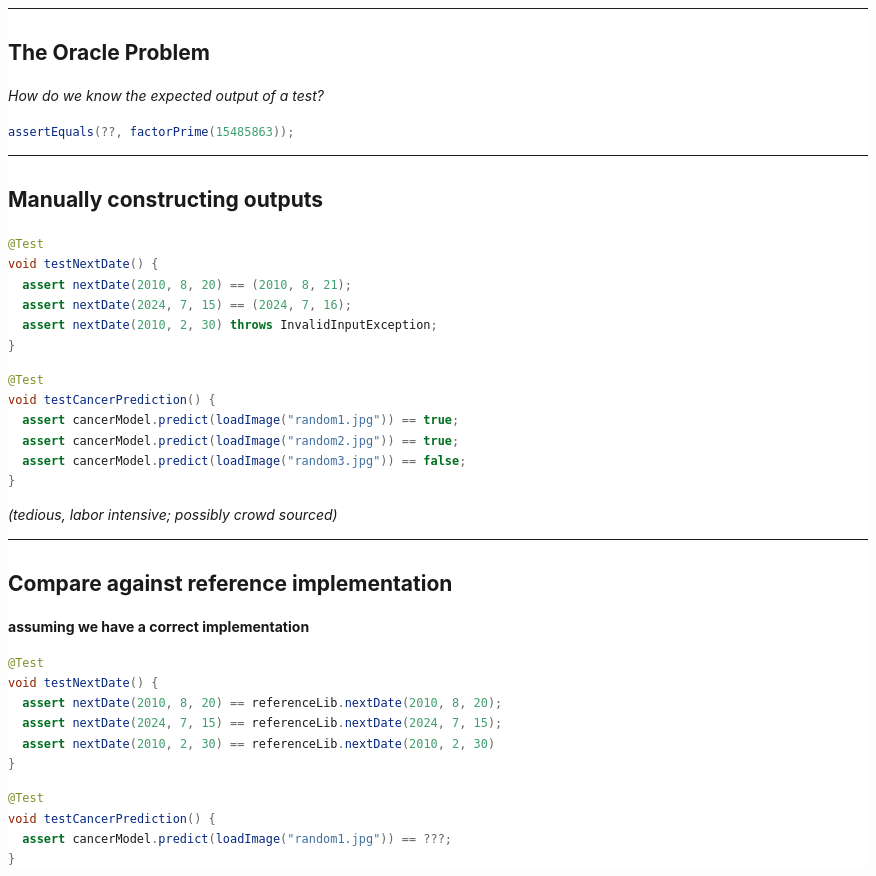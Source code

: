 
----
## The Oracle Problem

*How do we know the expected output of a test?*

```java
assertEquals(??, factorPrime(15485863));
```



----
## Manually constructing outputs

<div class="small">

```java
@Test
void testNextDate() {
  assert nextDate(2010, 8, 20) == (2010, 8, 21);
  assert nextDate(2024, 7, 15) == (2024, 7, 16);
  assert nextDate(2010, 2, 30) throws InvalidInputException;
}
```

```java
@Test
void testCancerPrediction() {
  assert cancerModel.predict(loadImage("random1.jpg")) == true;
  assert cancerModel.predict(loadImage("random2.jpg")) == true;
  assert cancerModel.predict(loadImage("random3.jpg")) == false;
}
```

</div>

*(tedious, labor intensive; possibly crowd sourced)*

----
## Compare against reference implementation

**assuming we have a correct implementation**

<div class="small">

```java
@Test
void testNextDate() {
  assert nextDate(2010, 8, 20) == referenceLib.nextDate(2010, 8, 20);
  assert nextDate(2024, 7, 15) == referenceLib.nextDate(2024, 7, 15);
  assert nextDate(2010, 2, 30) == referenceLib.nextDate(2010, 2, 30)
}
```

```java
@Test
void testCancerPrediction() {
  assert cancerModel.predict(loadImage("random1.jpg")) == ???;
}
```
</div>
